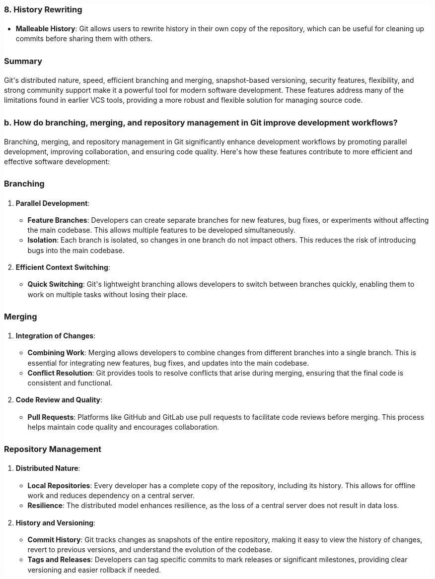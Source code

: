 ### 8. History Rewriting
- **Malleable History**: Git allows users to rewrite history in their own copy of the repository, which can be useful for cleaning up commits before sharing them with others.

### Summary
Git's distributed nature, speed, efficient branching and merging, snapshot-based versioning, security features, flexibility, and strong community support make it a powerful tool for modern software development. These features address many of the limitations found in earlier VCS tools, providing a more robust and flexible solution for managing source code.

### b. How do branching, merging, and repository management in Git improve development workflows?

Branching, merging, and repository management in Git significantly enhance development workflows by promoting parallel development, improving collaboration, and ensuring code quality. Here's how these features contribute to more efficient and effective software development:

### Branching
1. **Parallel Development**:
   - **Feature Branches**: Developers can create separate branches for new features, bug fixes, or experiments without affecting the main codebase. This allows multiple features to be developed simultaneously.
   - **Isolation**: Each branch is isolated, so changes in one branch do not impact others. This reduces the risk of introducing bugs into the main codebase.

2. **Efficient Context Switching**:
   - **Quick Switching**: Git's lightweight branching allows developers to switch between branches quickly, enabling them to work on multiple tasks without losing their place.

### Merging
1. **Integration of Changes**:
   - **Combining Work**: Merging allows developers to combine changes from different branches into a single branch. This is essential for integrating new features, bug fixes, and updates into the main codebase.
   - **Conflict Resolution**: Git provides tools to resolve conflicts that arise during merging, ensuring that the final code is consistent and functional.

2. **Code Review and Quality**:
   - **Pull Requests**: Platforms like GitHub and GitLab use pull requests to facilitate code reviews before merging. This process helps maintain code quality and encourages collaboration.

### Repository Management
1. **Distributed Nature**:
   - **Local Repositories**: Every developer has a complete copy of the repository, including its history. This allows for offline work and reduces dependency on a central server.
   - **Resilience**: The distributed model enhances resilience, as the loss of a central server does not result in data loss.

2. **History and Versioning**:
   - **Commit History**: Git tracks changes as snapshots of the entire repository, making it easy to view the history of changes, revert to previous versions, and understand the evolution of the codebase.
   - **Tags and Releases**: Developers can tag specific commits to mark releases or significant milestones, providing clear versioning and easier rollback if needed.

